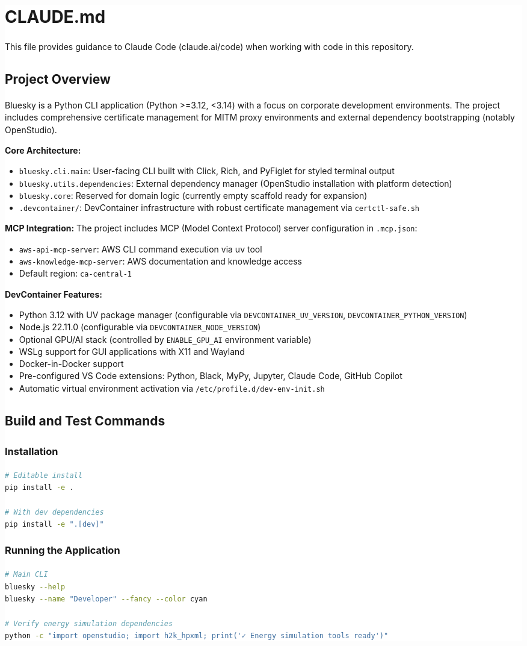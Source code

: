 # CLAUDE.md

This file provides guidance to Claude Code (claude.ai/code) when working with code in this repository.

## Project Overview

Bluesky is a Python CLI application (Python >=3.12, <3.14) with a focus on corporate development environments. The project includes comprehensive certificate management for MITM proxy environments and external dependency bootstrapping (notably OpenStudio).

**Core Architecture:**
- `bluesky.cli.main`: User-facing CLI built with Click, Rich, and PyFiglet for styled terminal output
- `bluesky.utils.dependencies`: External dependency manager (OpenStudio installation with platform detection)
- `bluesky.core`: Reserved for domain logic (currently empty scaffold ready for expansion)
- `.devcontainer/`: DevContainer infrastructure with robust certificate management via `certctl-safe.sh`

**MCP Integration:**
The project includes MCP (Model Context Protocol) server configuration in `.mcp.json`:
- `aws-api-mcp-server`: AWS CLI command execution via uv tool
- `aws-knowledge-mcp-server`: AWS documentation and knowledge access
- Default region: `ca-central-1`

**DevContainer Features:**
- Python 3.12 with UV package manager (configurable via `DEVCONTAINER_UV_VERSION`, `DEVCONTAINER_PYTHON_VERSION`)
- Node.js 22.11.0 (configurable via `DEVCONTAINER_NODE_VERSION`)
- Optional GPU/AI stack (controlled by `ENABLE_GPU_AI` environment variable)
- WSLg support for GUI applications with X11 and Wayland
- Docker-in-Docker support
- Pre-configured VS Code extensions: Python, Black, MyPy, Jupyter, Claude Code, GitHub Copilot
- Automatic virtual environment activation via `/etc/profile.d/dev-env-init.sh`

## Build and Test Commands

### Installation
```bash
# Editable install
pip install -e .

# With dev dependencies
pip install -e ".[dev]"
```

### Running the Application
```bash
# Main CLI
bluesky --help
bluesky --name "Developer" --fancy --color cyan

# Verify energy simulation dependencies
python -c "import openstudio; import h2k_hpxml; print('✓ Energy simulation tools ready')"
```
